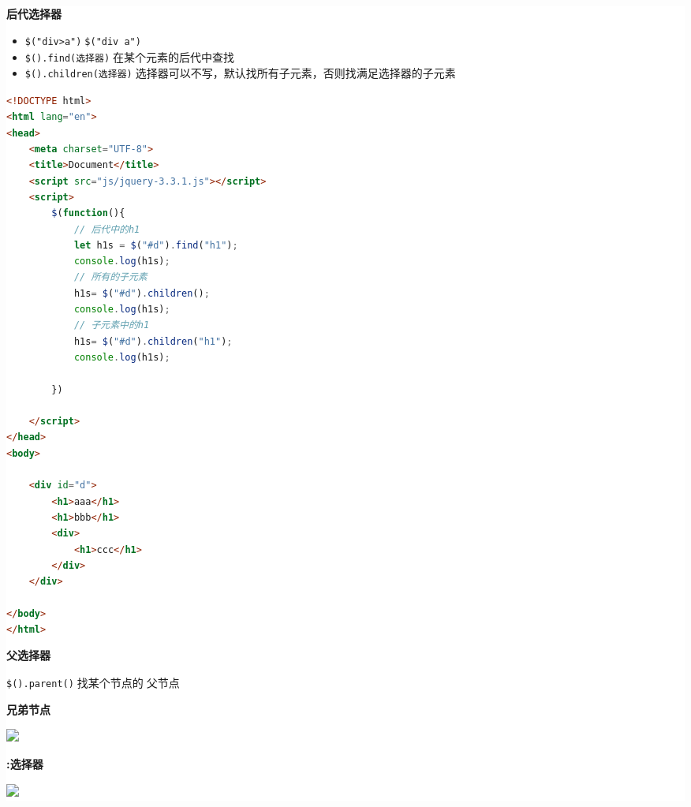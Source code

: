 **后代选择器**

- `$("div>a")` `$("div a")`
- `$().find(选择器)` 在某个元素的后代中查找
- `$().children(选择器)`  选择器可以不写，默认找所有子元素，否则找满足选择器的子元素

```html
<!DOCTYPE html>
<html lang="en">
<head>
    <meta charset="UTF-8">
    <title>Document</title>
    <script src="js/jquery-3.3.1.js"></script>
    <script>
        $(function(){
            // 后代中的h1
            let h1s = $("#d").find("h1");
            console.log(h1s);
            // 所有的子元素
            h1s= $("#d").children();
            console.log(h1s);
            // 子元素中的h1
            h1s= $("#d").children("h1");
            console.log(h1s);

        })

    </script>
</head>
<body>

    <div id="d">
        <h1>aaa</h1>
        <h1>bbb</h1>
        <div>
            <h1>ccc</h1>
        </div>
    </div>

</body>
</html>
```

**父选择器**

`$().parent()` 找某个节点的 父节点

**兄弟节点**

![](https://i.loli.net/2019/06/03/5cf49fbcf089e42287.png)

**:选择器**

![](https://i.loli.net/2019/06/03/5cf49fbd199d446245.png)
